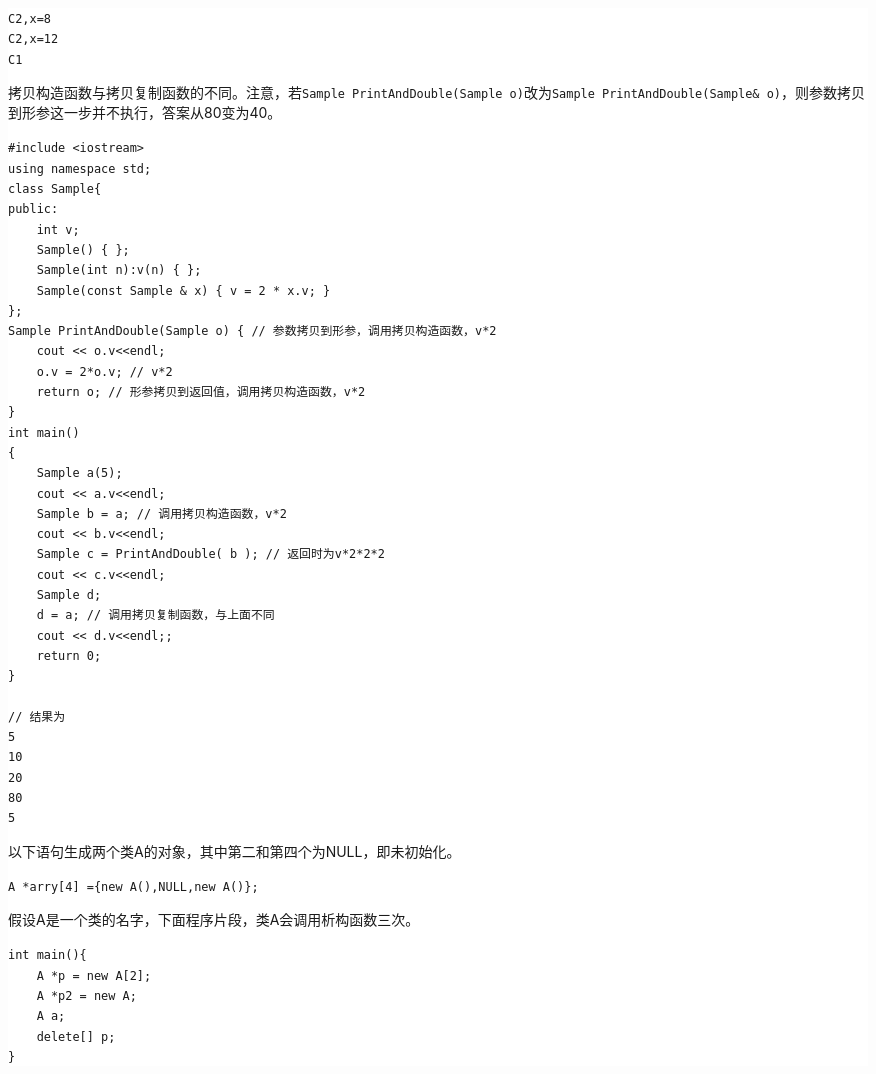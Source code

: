 ```
C2,x=8
C2,x=12
C1
```

拷贝构造函数与拷贝复制函数的不同。注意，若`Sample PrintAndDouble(Sample o)`改为`Sample PrintAndDouble(Sample& o)`，则参数拷贝到形参这一步并不执行，答案从80变为40。

```
#include <iostream>
using namespace std;
class Sample{
public:
    int v;
    Sample() { };
    Sample(int n):v(n) { };
    Sample(const Sample & x) { v = 2 * x.v; }
};
Sample PrintAndDouble(Sample o) { // 参数拷贝到形参，调用拷贝构造函数，v*2
	cout << o.v<<endl;
	o.v = 2*o.v; // v*2
	return o; // 形参拷贝到返回值，调用拷贝构造函数，v*2
}
int main()
{ 
	Sample a(5);
	cout << a.v<<endl;
	Sample b = a; // 调用拷贝构造函数，v*2
	cout << b.v<<endl;
	Sample c = PrintAndDouble( b ); // 返回时为v*2*2*2
	cout << c.v<<endl;
	Sample d;
	d = a; // 调用拷贝复制函数，与上面不同
	cout << d.v<<endl;;
	return 0;
}

// 结果为
5
10
20
80
5
```

以下语句生成两个类A的对象，其中第二和第四个为NULL，即未初始化。

```
A *arry[4] ={new A(),NULL,new A()};
```

假设A是一个类的名字，下面程序片段，类A会调用析构函数三次。

```
int main(){
	A *p = new A[2];
	A *p2 = new A;
	A a;
	delete[] p;
}
```
